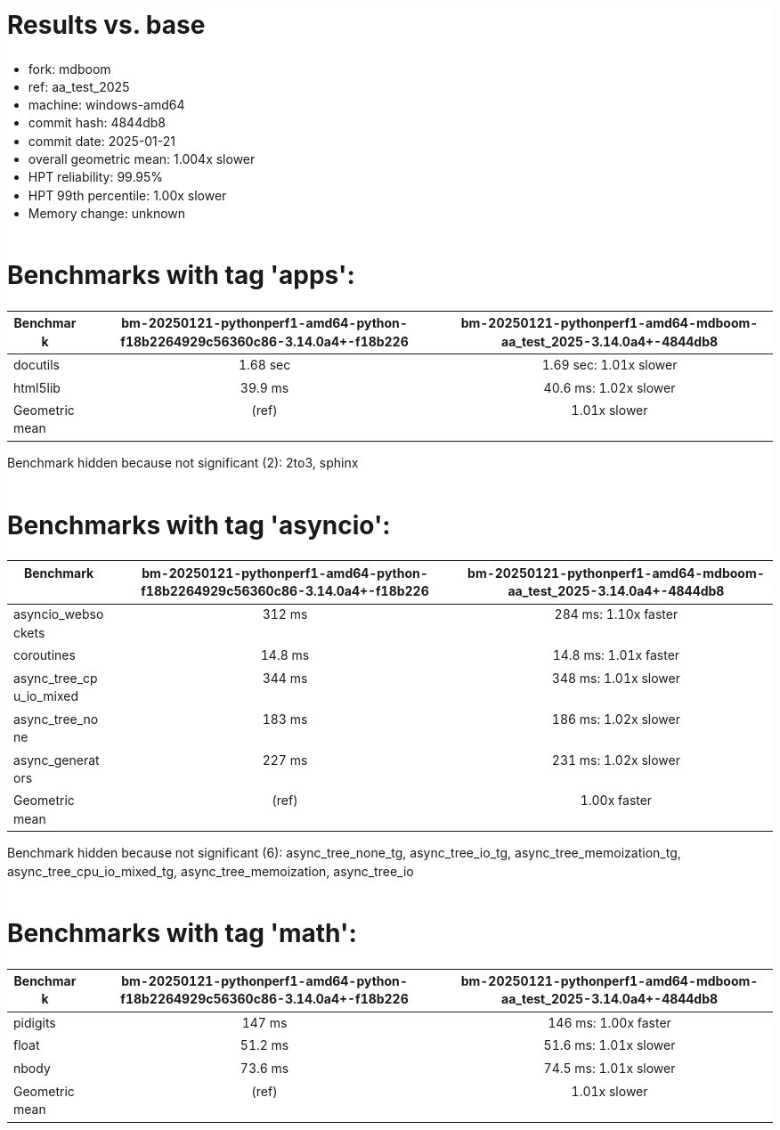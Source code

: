 # Results vs. base

- fork: mdboom
- ref: aa_test_2025
- machine: windows-amd64
- commit hash: 4844db8
- commit date: 2025-01-21
- overall geometric mean: 1.004x slower
- HPT reliability: 99.95%
- HPT 99th percentile: 1.00x slower
- Memory change: unknown

Benchmarks with tag 'apps':
===========================

| Benchmark      | bm-20250121-pythonperf1-amd64-python-f18b2264929c56360c86-3.14.0a4+-f18b226 | bm-20250121-pythonperf1-amd64-mdboom-aa_test_2025-3.14.0a4+-4844db8 |
|----------------|:---------------------------------------------------------------------------:|:-------------------------------------------------------------------:|
| docutils       | 1.68 sec                                                                    | 1.69 sec: 1.01x slower                                              |
| html5lib       | 39.9 ms                                                                     | 40.6 ms: 1.02x slower                                               |
| Geometric mean | (ref)                                                                       | 1.01x slower                                                        |

Benchmark hidden because not significant (2): 2to3, sphinx

Benchmarks with tag 'asyncio':
==============================

| Benchmark               | bm-20250121-pythonperf1-amd64-python-f18b2264929c56360c86-3.14.0a4+-f18b226 | bm-20250121-pythonperf1-amd64-mdboom-aa_test_2025-3.14.0a4+-4844db8 |
|-------------------------|:---------------------------------------------------------------------------:|:-------------------------------------------------------------------:|
| asyncio_websockets      | 312 ms                                                                      | 284 ms: 1.10x faster                                                |
| coroutines              | 14.8 ms                                                                     | 14.8 ms: 1.01x faster                                               |
| async_tree_cpu_io_mixed | 344 ms                                                                      | 348 ms: 1.01x slower                                                |
| async_tree_none         | 183 ms                                                                      | 186 ms: 1.02x slower                                                |
| async_generators        | 227 ms                                                                      | 231 ms: 1.02x slower                                                |
| Geometric mean          | (ref)                                                                       | 1.00x faster                                                        |

Benchmark hidden because not significant (6): async_tree_none_tg, async_tree_io_tg, async_tree_memoization_tg, async_tree_cpu_io_mixed_tg, async_tree_memoization, async_tree_io

Benchmarks with tag 'math':
===========================

| Benchmark      | bm-20250121-pythonperf1-amd64-python-f18b2264929c56360c86-3.14.0a4+-f18b226 | bm-20250121-pythonperf1-amd64-mdboom-aa_test_2025-3.14.0a4+-4844db8 |
|----------------|:---------------------------------------------------------------------------:|:-------------------------------------------------------------------:|
| pidigits       | 147 ms                                                                      | 146 ms: 1.00x faster                                                |
| float          | 51.2 ms                                                                     | 51.6 ms: 1.01x slower                                               |
| nbody          | 73.6 ms                                                                     | 74.5 ms: 1.01x slower                                               |
| Geometric mean | (ref)                                                                       | 1.01x slower                                                        |
